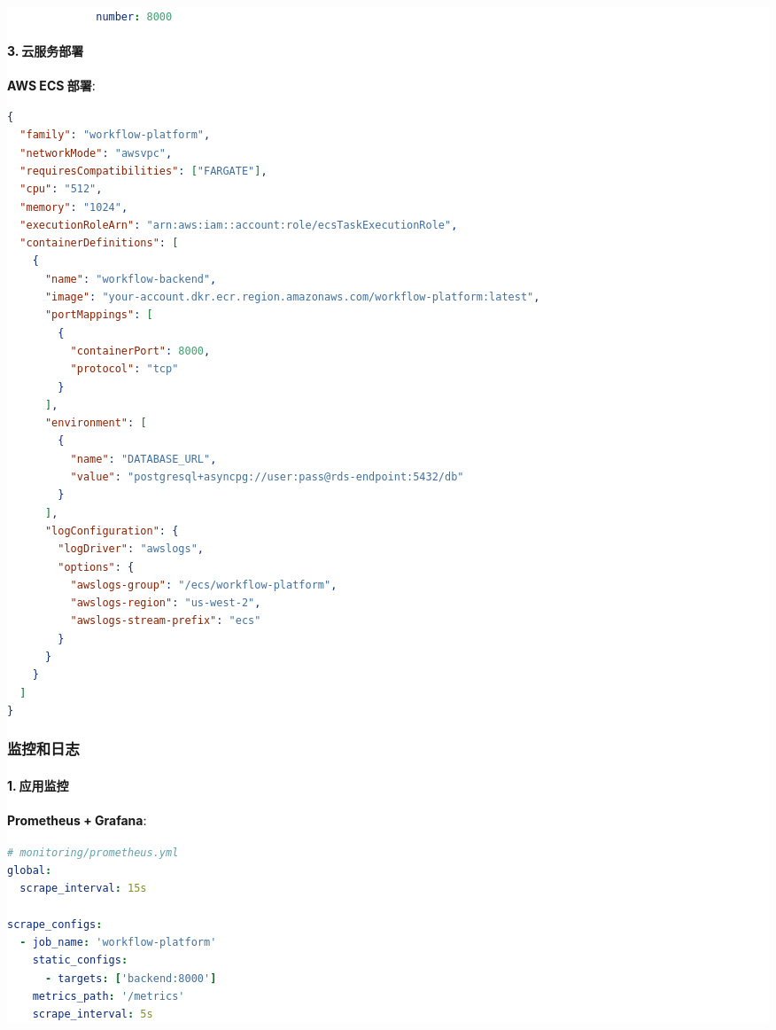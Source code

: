 ```yaml
              number: 8000
```

#### 3. 云服务部署

**AWS ECS 部署**:
```json
{
  "family": "workflow-platform",
  "networkMode": "awsvpc",
  "requiresCompatibilities": ["FARGATE"],
  "cpu": "512",
  "memory": "1024",
  "executionRoleArn": "arn:aws:iam::account:role/ecsTaskExecutionRole",
  "containerDefinitions": [
    {
      "name": "workflow-backend",
      "image": "your-account.dkr.ecr.region.amazonaws.com/workflow-platform:latest",
      "portMappings": [
        {
          "containerPort": 8000,
          "protocol": "tcp"
        }
      ],
      "environment": [
        {
          "name": "DATABASE_URL",
          "value": "postgresql+asyncpg://user:pass@rds-endpoint:5432/db"
        }
      ],
      "logConfiguration": {
        "logDriver": "awslogs",
        "options": {
          "awslogs-group": "/ecs/workflow-platform",
          "awslogs-region": "us-west-2",
          "awslogs-stream-prefix": "ecs"
        }
      }
    }
  ]
}
```

### 监控和日志

#### 1. 应用监控

**Prometheus + Grafana**:
```yaml
# monitoring/prometheus.yml
global:
  scrape_interval: 15s

scrape_configs:
  - job_name: 'workflow-platform'
    static_configs:
      - targets: ['backend:8000']
    metrics_path: '/metrics'
    scrape_interval: 5s
```
